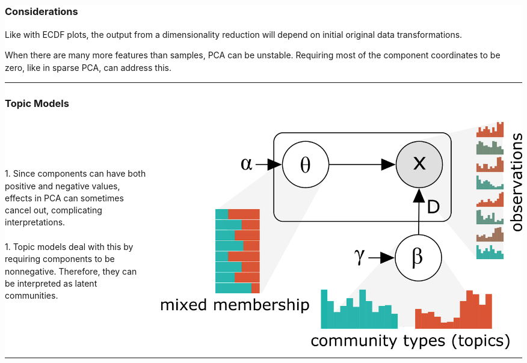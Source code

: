 
### Considerations

Like with ECDF plots, the output from a dimensionality reduction will depend on
initial original data transformations.

When there are many more features than samples, PCA can be unstable. Requiring
most of the component coordinates to be zero, like in sparse PCA, can address
this.

---

### Topic Models

<div style="display: flex; justify-content: space-between; align-items: center;">
    <div style="flex: 1; padding-right: 20px;">
        1. Since components can have both positive and negative values, effects in PCA
        can sometimes cancel out, complicating interpretations.<br/><br/>
        1. Topic models deal with this by requiring components to be nonnegative.
        Therefore, they can be interpreted as latent communities.
    </div>
    <img src="figures/latent_dirichlet_v2.png" width=600/>
</div>

---
